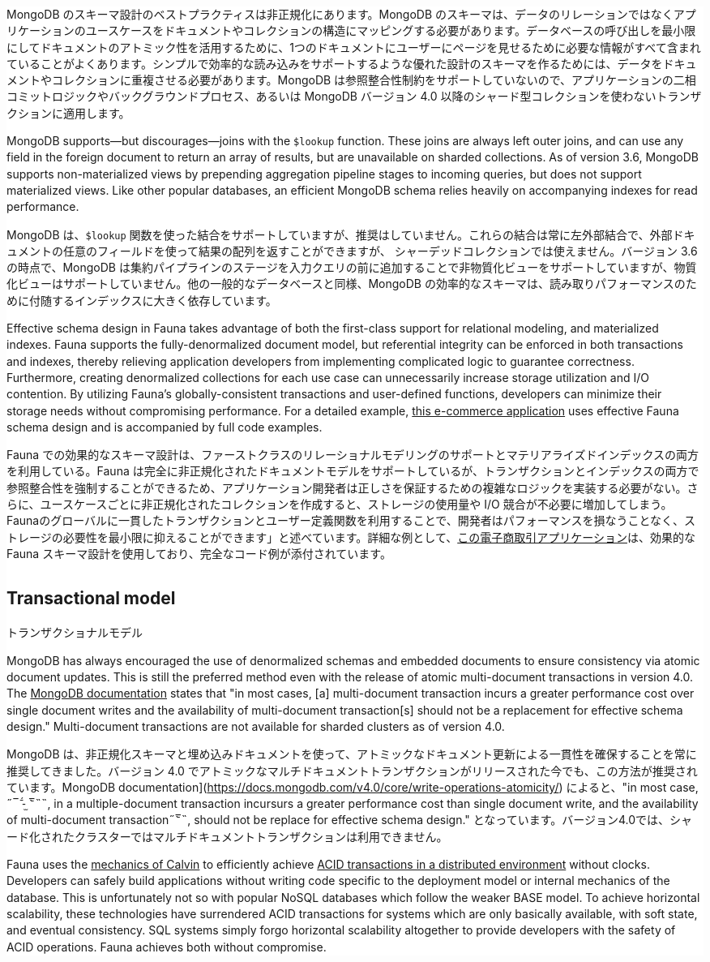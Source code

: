 MongoDB のスキーマ設計のベストプラクティスは非正規化にあります。MongoDB のスキーマは、データのリレーションではなくアプリケーションのユースケースをドキュメントやコレクションの構造にマッピングする必要があります。データベースの呼び出しを最小限にしてドキュメントのアトミック性を活用するために、1つのドキュメントにユーザーにページを見せるために必要な情報がすべて含まれていることがよくあります。シンプルで効率的な読み込みをサポートするような優れた設計のスキーマを作るためには、データをドキュメントやコレクションに重複させる必要があります。MongoDB は参照整合性制約をサポートしていないので、アプリケーションの二相コミットロジックやバックグラウンドプロセス、あるいは MongoDB バージョン 4.0 以降のシャード型コレクションを使わないトランザクションに適用します。

MongoDB supports—but discourages—joins with the `$lookup` function. These joins are always left outer joins, and can use any field in the foreign document to return an array of results, but are unavailable on sharded collections. As of version 3.6, MongoDB supports non-materialized views by prepending aggregation pipeline stages to incoming queries, but does not support materialized views. Like other popular databases, an efficient MongoDB schema relies heavily on accompanying indexes for read performance.

MongoDB は、`$lookup` 関数を使った結合をサポートしていますが、推奨はしていません。これらの結合は常に左外部結合で、外部ドキュメントの任意のフィールドを使って結果の配列を返すことができますが、 シャーデッドコレクションでは使えません。バージョン 3.6 の時点で、MongoDB は集約パイプラインのステージを入力クエリの前に追加することで非物質化ビューをサポートしていますが、物質化ビューはサポートしていません。他の一般的なデータベースと同様、MongoDB の効率的なスキーマは、読み取りパフォーマンスのために付随するインデックスに大きく依存しています。

Effective schema design in Fauna takes advantage of both the first-class support for relational modeling, and materialized indexes. Fauna supports the fully-denormalized document model, but referential integrity can be enforced in both transactions and indexes, thereby relieving application developers from implementing complicated logic to guarantee correctness. Furthermore, creating denormalized collections for each use case can unnecessarily increase storage utilization and I/O contention. By utilizing Fauna’s globally-consistent transactions and user-defined functions, developers can minimize their storage needs without compromising performance. For a detailed example, [this e-commerce application](https://docs.fauna.com/fauna/current/tutorials/ecommerce) uses effective Fauna schema design and is accompanied by full code examples.

Fauna での効果的なスキーマ設計は、ファーストクラスのリレーショナルモデリングのサポートとマテリアライズドインデックスの両方を利用している。Fauna は完全に非正規化されたドキュメントモデルをサポートしているが、トランザクションとインデックスの両方で参照整合性を強制することができるため、アプリケーション開発者は正しさを保証するための複雑なロジックを実装する必要がない。さらに、ユースケースごとに非正規化されたコレクションを作成すると、ストレージの使用量や I/O 競合が不必要に増加してしまう。Faunaのグローバルに一貫したトランザクションとユーザー定義関数を利用することで、開発者はパフォーマンスを損なうことなく、ストレージの必要性を最小限に抑えることができます」と述べています。詳細な例として、[この電子商取引アプリケーション](https://docs.fauna.com/fauna/current/tutorials/ecommerce)は、効果的な Fauna スキーマ設計を使用しており、完全なコード例が添付されています。

## [](#transactional-model)Transactional model

トランザクショナルモデル

MongoDB has always encouraged the use of denormalized schemas and embedded documents to ensure consistency via atomic document updates. This is still the preferred method even with the release of atomic multi-document transactions in version 4.0. The [MongoDB documentation](https://docs.mongodb.com/v4.0/core/write-operations-atomicity/) states that "in most cases, \[a\] multi-document transaction incurs a greater performance cost over single document writes and the availability of multi-document transaction\[s\] should not be a replacement for effective schema design." Multi-document transactions are not available for sharded clusters as of version 4.0.

MongoDB は、非正規化スキーマと埋め込みドキュメントを使って、アトミックなドキュメント更新による一貫性を確保することを常に推奨してきました。バージョン 4.0 でアトミックなマルチドキュメントトランザクションがリリースされた今でも、この方法が推奨されています。MongoDB documentation](https://docs.mongodb.com/v4.0/core/write-operations-atomicity/) によると、"in most case, ˶‾᷄ -̫ ‾᷅˵˵, in a multiple-document transaction incursurs a greater performance cost than single document write, and the availability of multi-document transaction˶‾᷅˵, should not be replace for effective schema design." となっています。バージョン4.0では、シャード化されたクラスターではマルチドキュメントトランザクションは利用できません。

Fauna uses the [mechanics of Calvin](https://fauna.com/blog/consistency-without-clocks-faunadb-transaction-protocol) to efficiently achieve [ACID transactions in a distributed environment](https://fauna.com/blog/acid-transactions-in-a-globally-distributed-database) without clocks. Developers can safely build applications without writing code specific to the deployment model or internal mechanics of the database. This is unfortunately not so with popular NoSQL databases which follow the weaker BASE model. To achieve horizontal scalability, these technologies have surrendered ACID transactions for systems which are only basically available, with soft state, and eventual consistency. SQL systems simply forgo horizontal scalability altogether to provide developers with the safety of ACID operations. Fauna achieves both without compromise.
